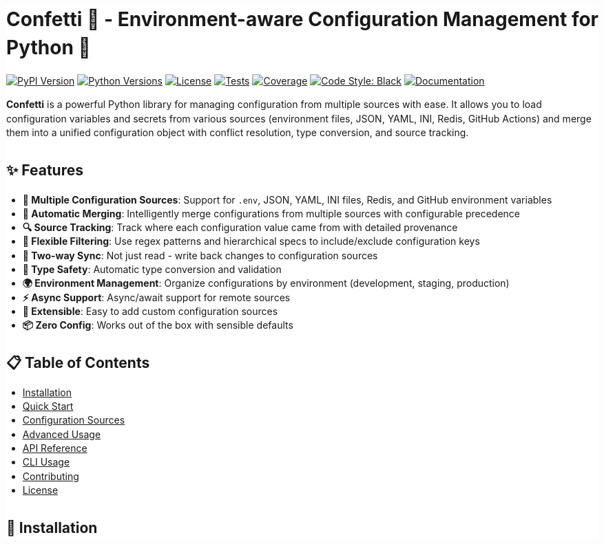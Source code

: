 # Confetti 🎉 - Environment-aware Configuration Management for Python 🐍

[![PyPI Version](https://img.shields.io/pypi/v/confetti)](https://pypi.org/project/confetti/)
[![Python Versions](https://img.shields.io/pypi/pyversions/confetti)](https://pypi.org/project/confetti/)
[![License](https://img.shields.io/github/license/confetti-dev/confetti)](https://github.com/confetti-dev/confetti/blob/main/LICENSE)
[![Tests](https://github.com/confetti-dev/confetti/workflows/Tests/badge.svg)](https://github.com/confetti-dev/confetti/actions)
[![Coverage](https://codecov.io/gh/confetti-dev/confetti/branch/main/graph/badge.svg)](https://codecov.io/gh/confetti-dev/confetti)
[![Code Style: Black](https://img.shields.io/badge/code%20style-black-000000.svg)](https://github.com/psf/black)
[![Documentation](https://img.shields.io/badge/docs-latest-blue)](https://confetti.readthedocs.io)

**Confetti** is a powerful Python library for managing configuration from multiple sources with ease. It allows you to load configuration variables and secrets from various sources (environment files, JSON, YAML, INI, Redis, GitHub Actions) and merge them into a unified configuration object with conflict resolution, type conversion, and source tracking.

## ✨ Features

- **📁 Multiple Configuration Sources**: Support for `.env`, JSON, YAML, INI files, Redis, and GitHub environment variables
- **🔄 Automatic Merging**: Intelligently merge configurations from multiple sources with configurable precedence
- **🔍 Source Tracking**: Track where each configuration value came from with detailed provenance
- **🎯 Flexible Filtering**: Use regex patterns and hierarchical specs to include/exclude configuration keys
- **💾 Two-way Sync**: Not just read - write back changes to configuration sources
- **🔧 Type Safety**: Automatic type conversion and validation
- **🌍 Environment Management**: Organize configurations by environment (development, staging, production)
- **⚡ Async Support**: Async/await support for remote sources
- **🔌 Extensible**: Easy to add custom configuration sources
- **📦 Zero Config**: Works out of the box with sensible defaults

## 📋 Table of Contents

- [Installation](#installation)
- [Quick Start](#quick-start)
- [Configuration Sources](#configuration-sources)
- [Advanced Usage](#advanced-usage)
- [API Reference](#api-reference)
- [CLI Usage](#cli-usage)
- [Contributing](#contributing)
- [License](#license)

## 🚀 Installation
